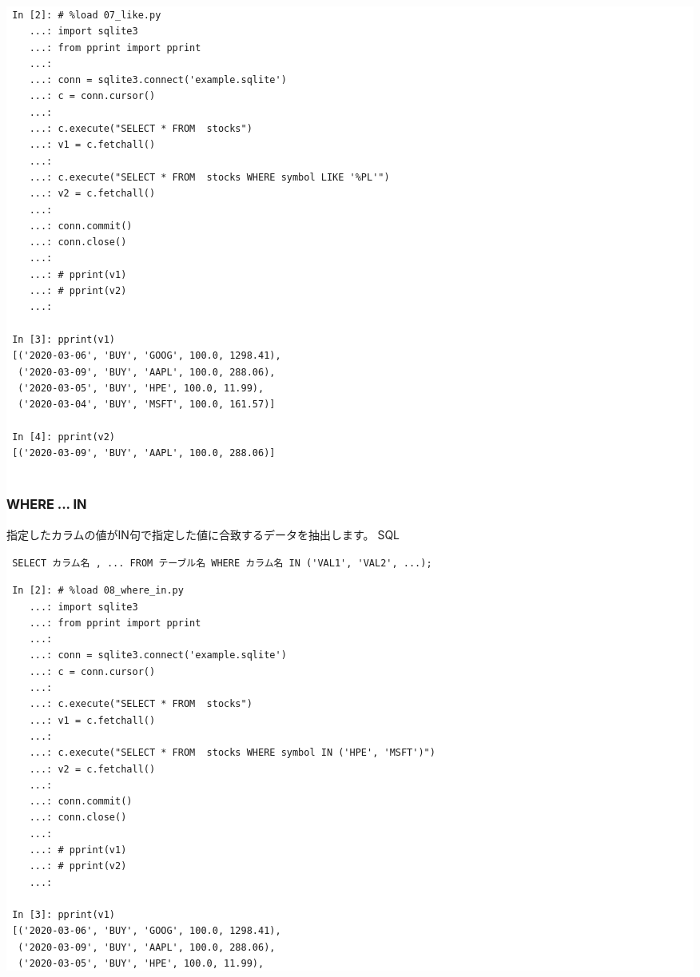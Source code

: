 
```
 In [2]: # %load 07_like.py
    ...: import sqlite3
    ...: from pprint import pprint
    ...:
    ...: conn = sqlite3.connect('example.sqlite')
    ...: c = conn.cursor()
    ...:
    ...: c.execute("SELECT * FROM  stocks")
    ...: v1 = c.fetchall()
    ...:
    ...: c.execute("SELECT * FROM  stocks WHERE symbol LIKE '%PL'")
    ...: v2 = c.fetchall()
    ...:
    ...: conn.commit()
    ...: conn.close()
    ...:
    ...: # pprint(v1)
    ...: # pprint(v2)
    ...:
 
 In [3]: pprint(v1)
 [('2020-03-06', 'BUY', 'GOOG', 100.0, 1298.41),
  ('2020-03-09', 'BUY', 'AAPL', 100.0, 288.06),
  ('2020-03-05', 'BUY', 'HPE', 100.0, 11.99),
  ('2020-03-04', 'BUY', 'MSFT', 100.0, 161.57)]
 
 In [4]: pprint(v2)
 [('2020-03-09', 'BUY', 'AAPL', 100.0, 288.06)]
 
```
### WHERE ... IN
指定したカラムの値がIN句で指定した値に合致するデータを抽出します。
 SQL
```
 SELECT カラム名 , ... FROM テーブル名 WHERE カラム名 IN ('VAL1', 'VAL2', ...);
```



```
 In [2]: # %load 08_where_in.py
    ...: import sqlite3
    ...: from pprint import pprint
    ...:
    ...: conn = sqlite3.connect('example.sqlite')
    ...: c = conn.cursor()
    ...:
    ...: c.execute("SELECT * FROM  stocks")
    ...: v1 = c.fetchall()
    ...:
    ...: c.execute("SELECT * FROM  stocks WHERE symbol IN ('HPE', 'MSFT')")
    ...: v2 = c.fetchall()
    ...:
    ...: conn.commit()
    ...: conn.close()
    ...:
    ...: # pprint(v1)
    ...: # pprint(v2)
    ...:
 
 In [3]: pprint(v1)
 [('2020-03-06', 'BUY', 'GOOG', 100.0, 1298.41),
  ('2020-03-09', 'BUY', 'AAPL', 100.0, 288.06),
  ('2020-03-05', 'BUY', 'HPE', 100.0, 11.99),
```